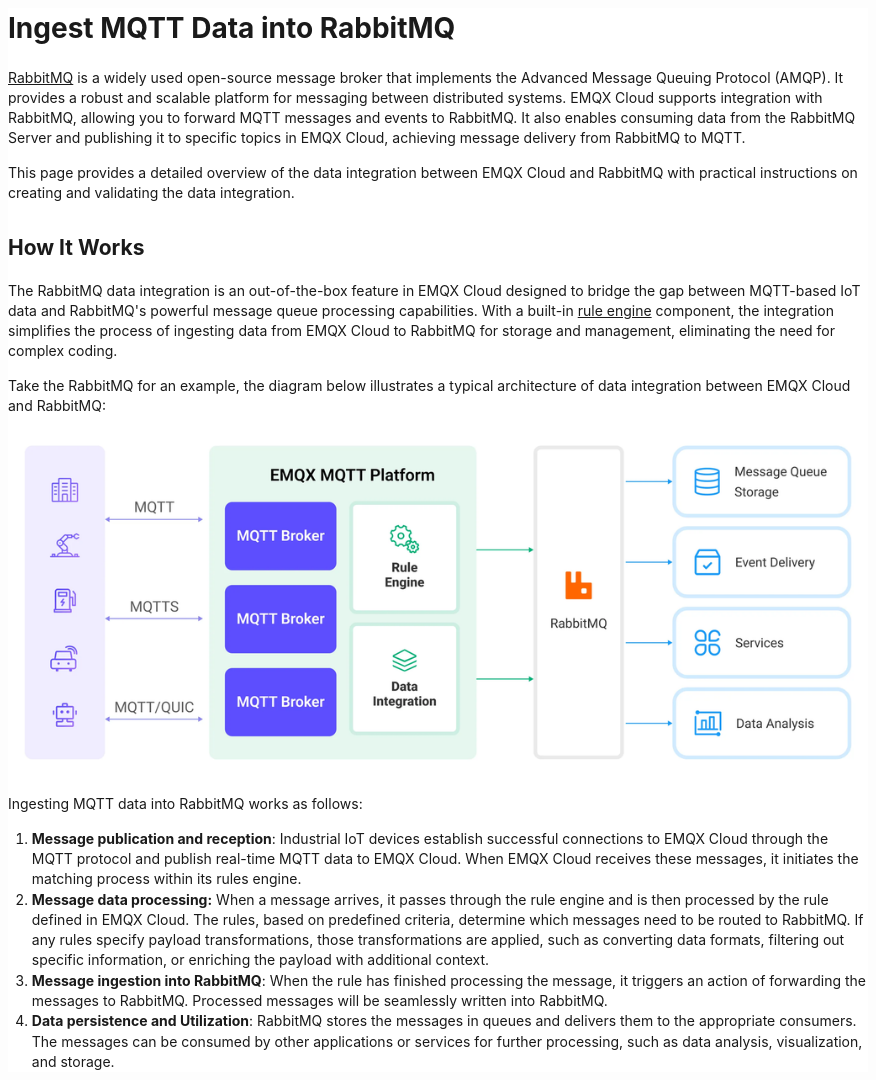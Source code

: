 # Ingest MQTT Data into RabbitMQ

[RabbitMQ](https://www.rabbitmq.com/) is a widely used open-source message broker that implements the Advanced Message Queuing Protocol (AMQP). It provides a robust and scalable platform for messaging between distributed systems. EMQX Cloud supports integration with RabbitMQ, allowing you to forward MQTT messages and events to RabbitMQ. It also enables consuming data from the RabbitMQ Server and publishing it to specific topics in EMQX Cloud, achieving message delivery from RabbitMQ to MQTT.

This page provides a detailed overview of the data integration between EMQX Cloud and RabbitMQ with practical instructions on creating and validating the data integration.

## How It Works

The RabbitMQ data integration is an out-of-the-box feature in EMQX Cloud designed to bridge the gap between MQTT-based IoT data and RabbitMQ's powerful message queue processing capabilities. With a built-in [rule engine](./rules.md) component, the integration simplifies the process of ingesting data from EMQX Cloud to RabbitMQ for storage and management, eliminating the need for complex coding.

Take the RabbitMQ for an example, the diagram below illustrates a typical architecture of data integration between EMQX Cloud and RabbitMQ:

![EMQX Cloud-Integration RabbitMQ](./_assets/data_integraion_rabbitmq.jpg)

Ingesting MQTT data into RabbitMQ works as follows:

1. **Message publication and reception**: Industrial IoT devices establish successful connections to EMQX Cloud through the MQTT protocol and publish real-time MQTT data to EMQX Cloud. When EMQX Cloud receives these messages, it initiates the matching process within its rules engine.  
2. **Message data processing:** When a message arrives, it passes through the rule engine and is then processed by the rule defined in EMQX Cloud. The rules, based on predefined criteria, determine which messages need to be routed to RabbitMQ. If any rules specify payload transformations, those transformations are applied, such as converting data formats, filtering out specific information, or enriching the payload with additional context.
3. **Message ingestion into RabbitMQ**: When the rule has finished processing the message, it triggers an action of forwarding the messages to RabbitMQ. Processed messages will be seamlessly written into RabbitMQ.
4. **Data persistence and Utilization**: RabbitMQ stores the messages in queues and delivers them to the appropriate consumers. The messages can be consumed by other applications or services for further processing, such as data analysis, visualization, and storage.
